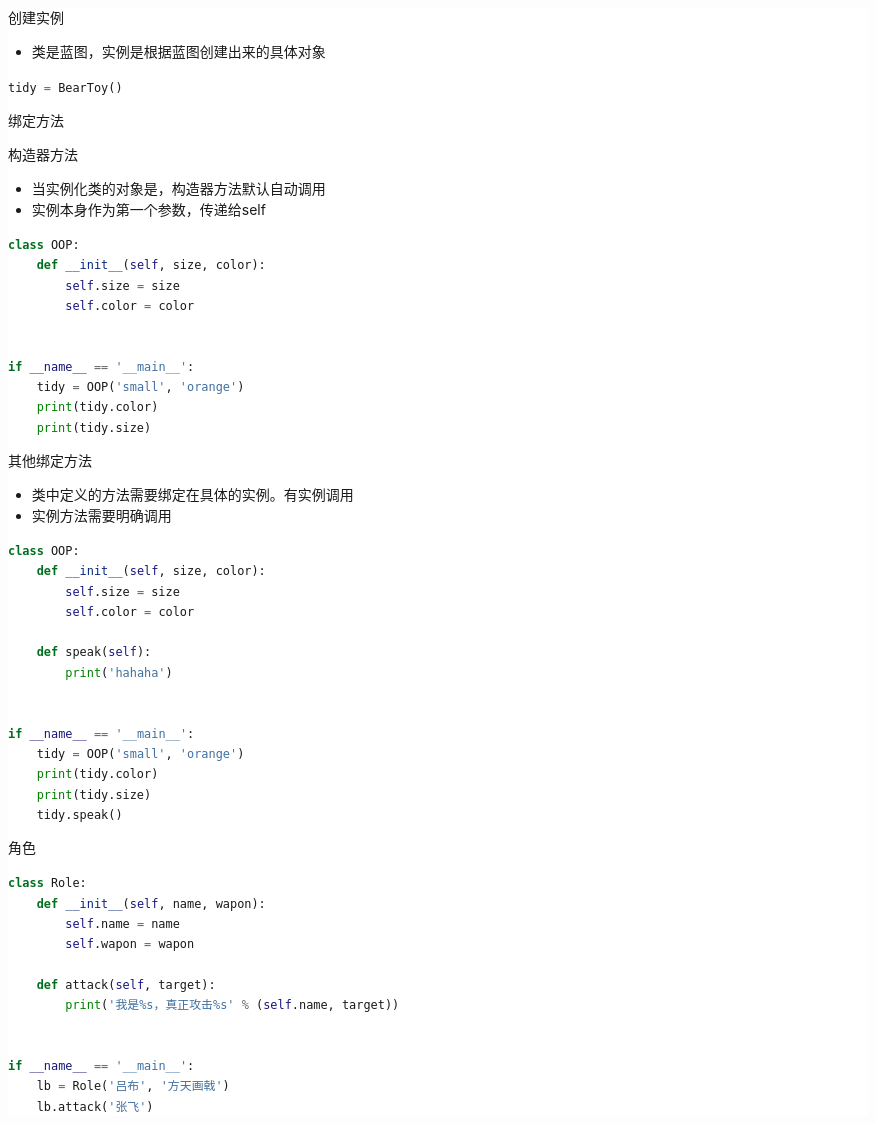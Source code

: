 创建实例

- 类是蓝图，实例是根据蓝图创建出来的具体对象

```python
tidy = BearToy()
```

绑定方法

构造器方法

- 当实例化类的对象是，构造器方法默认自动调用
- 实例本身作为第一个参数，传递给self

```python
class OOP:
    def __init__(self, size, color):
        self.size = size
        self.color = color


if __name__ == '__main__':
    tidy = OOP('small', 'orange')
    print(tidy.color)
    print(tidy.size)
```

其他绑定方法

- 类中定义的方法需要绑定在具体的实例。有实例调用
- 实例方法需要明确调用

```python
class OOP:
    def __init__(self, size, color):
        self.size = size
        self.color = color

    def speak(self):
        print('hahaha')


if __name__ == '__main__':
    tidy = OOP('small', 'orange')
    print(tidy.color)
    print(tidy.size)
    tidy.speak()
```

角色

```python
class Role:
    def __init__(self, name, wapon):
        self.name = name
        self.wapon = wapon

    def attack(self, target):
        print('我是%s，真正攻击%s' % (self.name, target))


if __name__ == '__main__':
    lb = Role('吕布', '方天画戟')
    lb.attack('张飞')
```
